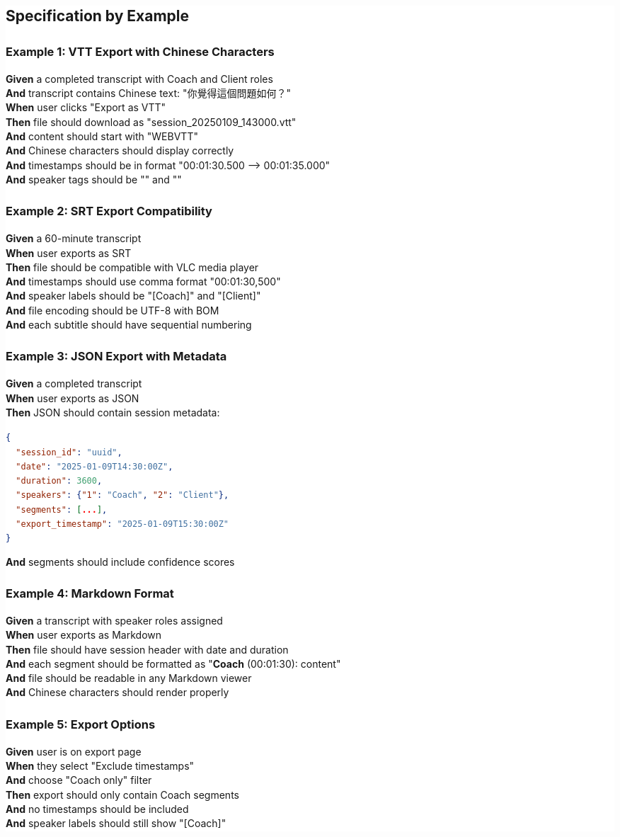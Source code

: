 ## Specification by Example

### Example 1: VTT Export with Chinese Characters
**Given** a completed transcript with Coach and Client roles  
**And** transcript contains Chinese text: "你覺得這個問題如何？"  
**When** user clicks "Export as VTT"  
**Then** file should download as "session_20250109_143000.vtt"  
**And** content should start with "WEBVTT"  
**And** Chinese characters should display correctly  
**And** timestamps should be in format "00:01:30.500 --> 00:01:35.000"  
**And** speaker tags should be "<v Coach>" and "<v Client>"  

### Example 2: SRT Export Compatibility
**Given** a 60-minute transcript  
**When** user exports as SRT  
**Then** file should be compatible with VLC media player  
**And** timestamps should use comma format "00:01:30,500"  
**And** speaker labels should be "[Coach]" and "[Client]"  
**And** file encoding should be UTF-8 with BOM  
**And** each subtitle should have sequential numbering  

### Example 3: JSON Export with Metadata
**Given** a completed transcript  
**When** user exports as JSON  
**Then** JSON should contain session metadata:  
```json
{
  "session_id": "uuid",
  "date": "2025-01-09T14:30:00Z",
  "duration": 3600,
  "speakers": {"1": "Coach", "2": "Client"},
  "segments": [...],
  "export_timestamp": "2025-01-09T15:30:00Z"
}
```
**And** segments should include confidence scores  

### Example 4: Markdown Format
**Given** a transcript with speaker roles assigned  
**When** user exports as Markdown  
**Then** file should have session header with date and duration  
**And** each segment should be formatted as "**Coach** (00:01:30): content"  
**And** file should be readable in any Markdown viewer  
**And** Chinese characters should render properly  

### Example 5: Export Options
**Given** user is on export page  
**When** they select "Exclude timestamps"  
**And** choose "Coach only" filter  
**Then** export should only contain Coach segments  
**And** no timestamps should be included  
**And** speaker labels should still show "[Coach]"  
